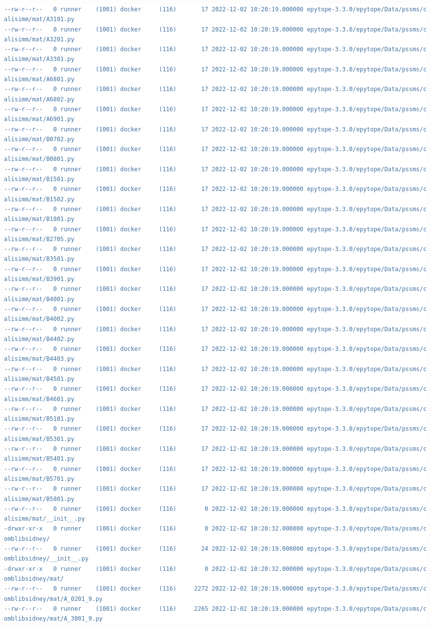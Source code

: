 ```diff
--rw-r--r--   0 runner    (1001) docker     (116)       17 2022-12-02 10:20:19.000000 epytope-3.3.0/epytope/Data/pssms/calisimm/mat/A3101.py
--rw-r--r--   0 runner    (1001) docker     (116)       17 2022-12-02 10:20:19.000000 epytope-3.3.0/epytope/Data/pssms/calisimm/mat/A3201.py
--rw-r--r--   0 runner    (1001) docker     (116)       17 2022-12-02 10:20:19.000000 epytope-3.3.0/epytope/Data/pssms/calisimm/mat/A3301.py
--rw-r--r--   0 runner    (1001) docker     (116)       17 2022-12-02 10:20:19.000000 epytope-3.3.0/epytope/Data/pssms/calisimm/mat/A6801.py
--rw-r--r--   0 runner    (1001) docker     (116)       17 2022-12-02 10:20:19.000000 epytope-3.3.0/epytope/Data/pssms/calisimm/mat/A6802.py
--rw-r--r--   0 runner    (1001) docker     (116)       17 2022-12-02 10:20:19.000000 epytope-3.3.0/epytope/Data/pssms/calisimm/mat/A6901.py
--rw-r--r--   0 runner    (1001) docker     (116)       17 2022-12-02 10:20:19.000000 epytope-3.3.0/epytope/Data/pssms/calisimm/mat/B0702.py
--rw-r--r--   0 runner    (1001) docker     (116)       17 2022-12-02 10:20:19.000000 epytope-3.3.0/epytope/Data/pssms/calisimm/mat/B0801.py
--rw-r--r--   0 runner    (1001) docker     (116)       17 2022-12-02 10:20:19.000000 epytope-3.3.0/epytope/Data/pssms/calisimm/mat/B1501.py
--rw-r--r--   0 runner    (1001) docker     (116)       17 2022-12-02 10:20:19.000000 epytope-3.3.0/epytope/Data/pssms/calisimm/mat/B1502.py
--rw-r--r--   0 runner    (1001) docker     (116)       17 2022-12-02 10:20:19.000000 epytope-3.3.0/epytope/Data/pssms/calisimm/mat/B1801.py
--rw-r--r--   0 runner    (1001) docker     (116)       17 2022-12-02 10:20:19.000000 epytope-3.3.0/epytope/Data/pssms/calisimm/mat/B2705.py
--rw-r--r--   0 runner    (1001) docker     (116)       17 2022-12-02 10:20:19.000000 epytope-3.3.0/epytope/Data/pssms/calisimm/mat/B3501.py
--rw-r--r--   0 runner    (1001) docker     (116)       17 2022-12-02 10:20:19.000000 epytope-3.3.0/epytope/Data/pssms/calisimm/mat/B3901.py
--rw-r--r--   0 runner    (1001) docker     (116)       17 2022-12-02 10:20:19.000000 epytope-3.3.0/epytope/Data/pssms/calisimm/mat/B4001.py
--rw-r--r--   0 runner    (1001) docker     (116)       17 2022-12-02 10:20:19.000000 epytope-3.3.0/epytope/Data/pssms/calisimm/mat/B4002.py
--rw-r--r--   0 runner    (1001) docker     (116)       17 2022-12-02 10:20:19.000000 epytope-3.3.0/epytope/Data/pssms/calisimm/mat/B4402.py
--rw-r--r--   0 runner    (1001) docker     (116)       17 2022-12-02 10:20:19.000000 epytope-3.3.0/epytope/Data/pssms/calisimm/mat/B4403.py
--rw-r--r--   0 runner    (1001) docker     (116)       17 2022-12-02 10:20:19.000000 epytope-3.3.0/epytope/Data/pssms/calisimm/mat/B4501.py
--rw-r--r--   0 runner    (1001) docker     (116)       17 2022-12-02 10:20:19.000000 epytope-3.3.0/epytope/Data/pssms/calisimm/mat/B4601.py
--rw-r--r--   0 runner    (1001) docker     (116)       17 2022-12-02 10:20:19.000000 epytope-3.3.0/epytope/Data/pssms/calisimm/mat/B5101.py
--rw-r--r--   0 runner    (1001) docker     (116)       17 2022-12-02 10:20:19.000000 epytope-3.3.0/epytope/Data/pssms/calisimm/mat/B5301.py
--rw-r--r--   0 runner    (1001) docker     (116)       17 2022-12-02 10:20:19.000000 epytope-3.3.0/epytope/Data/pssms/calisimm/mat/B5401.py
--rw-r--r--   0 runner    (1001) docker     (116)       17 2022-12-02 10:20:19.000000 epytope-3.3.0/epytope/Data/pssms/calisimm/mat/B5701.py
--rw-r--r--   0 runner    (1001) docker     (116)       17 2022-12-02 10:20:19.000000 epytope-3.3.0/epytope/Data/pssms/calisimm/mat/B5801.py
--rw-r--r--   0 runner    (1001) docker     (116)        0 2022-12-02 10:20:19.000000 epytope-3.3.0/epytope/Data/pssms/calisimm/mat/__init__.py
-drwxr-xr-x   0 runner    (1001) docker     (116)        0 2022-12-02 10:20:32.000000 epytope-3.3.0/epytope/Data/pssms/comblibsidney/
--rw-r--r--   0 runner    (1001) docker     (116)       24 2022-12-02 10:20:19.000000 epytope-3.3.0/epytope/Data/pssms/comblibsidney/__init__.py
-drwxr-xr-x   0 runner    (1001) docker     (116)        0 2022-12-02 10:20:32.000000 epytope-3.3.0/epytope/Data/pssms/comblibsidney/mat/
--rw-r--r--   0 runner    (1001) docker     (116)     2272 2022-12-02 10:20:19.000000 epytope-3.3.0/epytope/Data/pssms/comblibsidney/mat/A_0201_9.py
--rw-r--r--   0 runner    (1001) docker     (116)     2265 2022-12-02 10:20:19.000000 epytope-3.3.0/epytope/Data/pssms/comblibsidney/mat/A_3001_9.py
```
